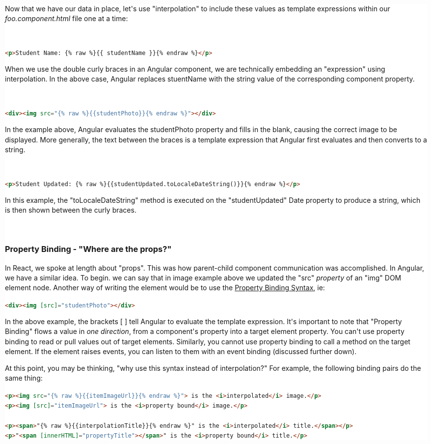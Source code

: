 Now that we have our data in place, let's use "interpolation" to include these values as template expressions within our *foo.component.html* file one at a time:

<br>

```html
<p>Student Name: {% raw %}{{ studentName }}{% endraw %}</p>
```

When we use the double curly braces in an Angular component, we are technically embedding an "expression" using interpolation.  In the above case,  Angular replaces stuentName with the string value of the corresponding component property.

<br>

```html
<div><img src="{% raw %}{{studentPhoto}}{% endraw %}"></div>
```

In the example above, Angular evaluates the studentPhoto property and fills in the blank, causing the correct image to be displayed.
More generally, the text between the braces is a template expression that Angular first evaluates and then converts to a string.

<br>


```html
<p>Student Updated: {% raw %}{{studentUpdated.toLocaleDateString()}}{% endraw %}</p>
```

In this example, the "toLocaleDateString" method is executed on the "studentUpdated" Date property to produce a string, which is then shown between the curly braces.

<br>


### Property Binding - "Where are the props?"

In React, we spoke at length about "props".  This was how parent-child component communication was accomplished.  In Angular, we have a similar idea.  To begin. we can say that in image example above we updated the "src" *property* of an "img" DOM element node.  Another way of writing the element would be to use the [Property Binding Syntax](https://angular.io/guide/template-syntax#property-binding-property), ie:

```html
<div><img [src]="studentPhoto"></div>
```

In the above example, the brackets [ ] tell Angular to evaluate the template expression.  It's important to note that "Property Binding" flows a value in *one direction*, from a component's property into a target element property. You can't use property binding to read or pull values out of target elements. Similarly, you cannot use property binding to call a method on the target element. If the element raises events, you can listen to them with an event binding (discussed further down).

At this point, you may be thinking, "why use this syntax instead of interpolation?"  For example, the following binding pairs do the same thing:

```html
<p><img src="{% raw %}{{itemImageUrl}}{% endraw %}"> is the <i>interpolated</i> image.</p>
<p><img [src]="itemImageUrl"> is the <i>property bound</i> image.</p>

<p><span>"{% raw %}{{interpolationTitle}}{% endraw %}" is the <i>interpolated</i> title.</span></p>
<p>"<span [innerHTML]="propertyTitle"></span>" is the <i>property bound</i> title.</p>
```
